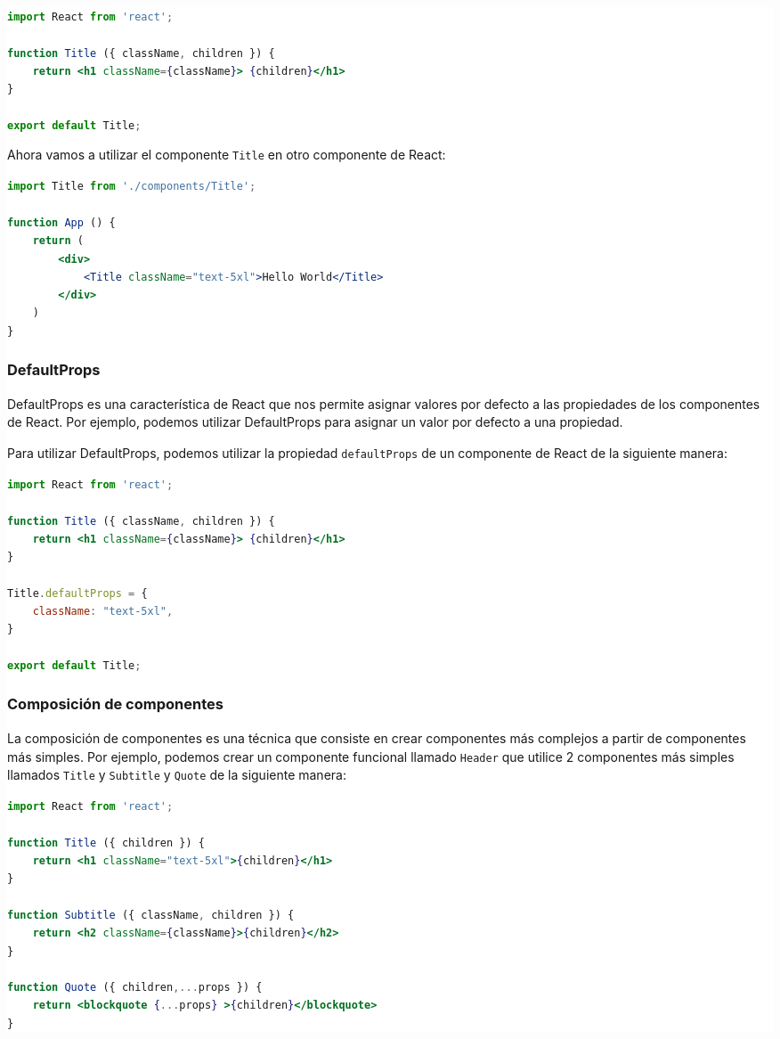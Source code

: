 ```jsx
import React from 'react';

function Title ({ className, children }) {
    return <h1 className={className}> {children}</h1>
}

export default Title;
```

Ahora vamos a utilizar el componente `Title` en otro componente de React:

```jsx
import Title from './components/Title';

function App () {
    return (
        <div>
            <Title className="text-5xl">Hello World</Title>
        </div>
    )
}
```

### DefaultProps

DefaultProps es una característica de React que nos permite asignar valores por defecto a las propiedades de los componentes de React. Por ejemplo, podemos utilizar DefaultProps para asignar un valor por defecto a una propiedad.

Para utilizar DefaultProps, podemos utilizar la propiedad `defaultProps` de un componente de React de la siguiente manera:

```jsx
import React from 'react';

function Title ({ className, children }) {
    return <h1 className={className}> {children}</h1>
}

Title.defaultProps = {
    className: "text-5xl",
}

export default Title;
```

### Composición de componentes

La composición de componentes es una técnica que consiste en crear componentes más complejos a partir de componentes más simples. Por ejemplo, podemos crear un componente funcional llamado `Header` que utilice 2 componentes más simples llamados `Title` y `Subtitle` y `Quote` de la siguiente manera:

```jsx
import React from 'react';

function Title ({ children }) {
    return <h1 className="text-5xl">{children}</h1>
}

function Subtitle ({ className, children }) {
    return <h2 className={className}>{children}</h2>
}

function Quote ({ children,...props }) {
    return <blockquote {...props} >{children}</blockquote>
}

```